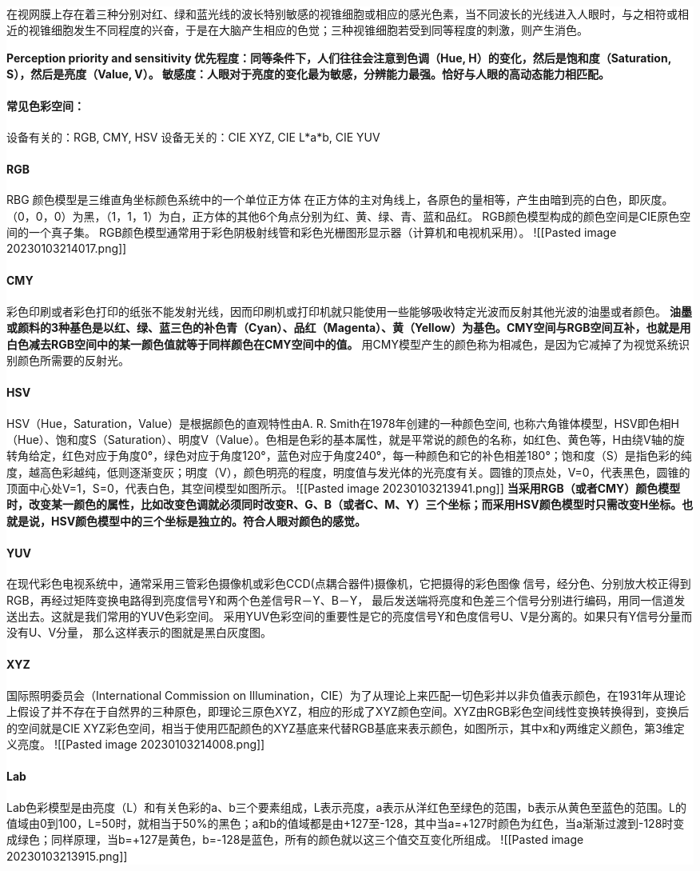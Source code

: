 在视网膜上存在着三种分别对红、绿和蓝光线的波长特别敏感的视锥细胞或相应的感光色素，当不同波长的光线进入人眼时，与之相符或相近的视锥细胞发生不同程度的兴奋，于是在大脑产生相应的色觉；三种视锥细胞若受到同等程度的刺激，则产生消色。

**Perception priority and sensitivity
优先程度：同等条件下，人们往往会注意到色调（Hue, H）的变化，然后是饱和度（Saturation, S），然后是亮度（Value, V）。
敏感度：人眼对于亮度的变化最为敏感，分辨能力最强。恰好与人眼的高动态能力相匹配。**

#### 常见色彩空间：
设备有关的：RGB, CMY, HSV 
设备无关的：CIE XYZ, CIE L\*a\*b, CIE YUV

#### RGB
RBG 颜色模型是三维直角坐标颜色系统中的一个单位正方体
在正方体的主对角线上，各原色的量相等，产生由暗到亮的白色，即灰度。（0，0，0）为黑，（1，1，1）为白，正方体的其他6个角点分别为红、黄、绿、青、蓝和品红。
RGB颜色模型构成的颜色空间是CIE原色空间的一个真子集。
RGB颜色模型通常用于彩色阴极射线管和彩色光栅图形显示器（计算机和电视机采用）。
![[Pasted image 20230103214017.png]]

#### CMY
彩色印刷或者彩色打印的纸张不能发射光线，因而印刷机或打印机就只能使用一些能够吸收特定光波而反射其他光波的油墨或者颜色。
**油墨或颜料的3种基色是以红、绿、蓝三色的补色青（Cyan）、品红（Magenta）、黄（Yellow）为基色。CMY空间与RGB空间互补，也就是用白色减去RGB空间中的某一颜色值就等于同样颜色在CMY空间中的值。**
用CMY模型产生的颜色称为相减色，是因为它减掉了为视觉系统识别颜色所需要的反射光。

#### HSV
HSV（Hue，Saturation，Value）是根据颜色的直观特性由A. R. Smith在1978年创建的一种颜色空间, 也称六角锥体模型，HSV即色相H（Hue）、饱和度S（Saturation）、明度V（Value）。色相是色彩的基本属性，就是平常说的颜色的名称，如红色、黄色等，H由绕V轴的旋转角给定，红色对应于角度0°，绿色对应于角度120°，蓝色对应于角度240°，每一种颜色和它的补色相差180°；饱和度（S）是指色彩的纯度，越高色彩越纯，低则逐渐变灰；明度（V），颜色明亮的程度，明度值与发光体的光亮度有关。圆锥的顶点处，V=0，代表黑色，圆锥的顶面中心处V=1，S=0，代表白色，其空间模型如图所示。
![[Pasted image 20230103213941.png]]
**当采用RGB（或者CMY）颜色模型时，改变某一颜色的属性，比如改变色调就必须同时改变R、G、B（或者C、M、Y）三个坐标；而采用HSV颜色模型时只需改变H坐标。也就是说，HSV颜色模型中的三个坐标是独立的。符合人眼对颜色的感觉。**


#### YUV
在现代彩色电视系统中，通常采用三管彩色摄像机或彩色CCD(点耦合器件)摄像机，它把摄得的彩色图像 信号，经分色、分别放大校正得到RGB，再经过矩阵变换电路得到亮度信号Y和两个色差信号R－Y、B－Y， 最后发送端将亮度和色差三个信号分别进行编码，用同一信道发送出去。这就是我们常用的YUV色彩空间。 采用YUV色彩空间的重要性是它的亮度信号Y和色度信号U、V是分离的。如果只有Y信号分量而没有U、V分量， 那么这样表示的图就是黑白灰度图。

#### XYZ
国际照明委员会（International Commission on Illumination，CIE）为了从理论上来匹配一切色彩并以非负值表示颜色，在1931年从理论上假设了并不存在于自然界的三种原色，即理论三原色XYZ，相应的形成了XYZ颜色空间。XYZ由RGB彩色空间线性变换转换得到，变换后的空间就是CIE XYZ彩色空间，相当于使用匹配颜色的XYZ基底来代替RGB基底来表示颜色，如图所示，其中x和y两维定义颜色，第3维定义亮度。
![[Pasted image 20230103214008.png]]

#### Lab
Lab色彩模型是由亮度（L）和有关色彩的a、b三个要素组成，L表示亮度，a表示从洋红色至绿色的范围，b表示从黄色至蓝色的范围。L的值域由0到100，L=50时，就相当于50%的黑色；a和b的值域都是由+127至-128，其中当a=+127时颜色为红色，当a渐渐过渡到-128时变成绿色；同样原理，当b=+127是黄色，b=-128是蓝色，所有的颜色就以这三个值交互变化所组成。
![[Pasted image 20230103213915.png]]

